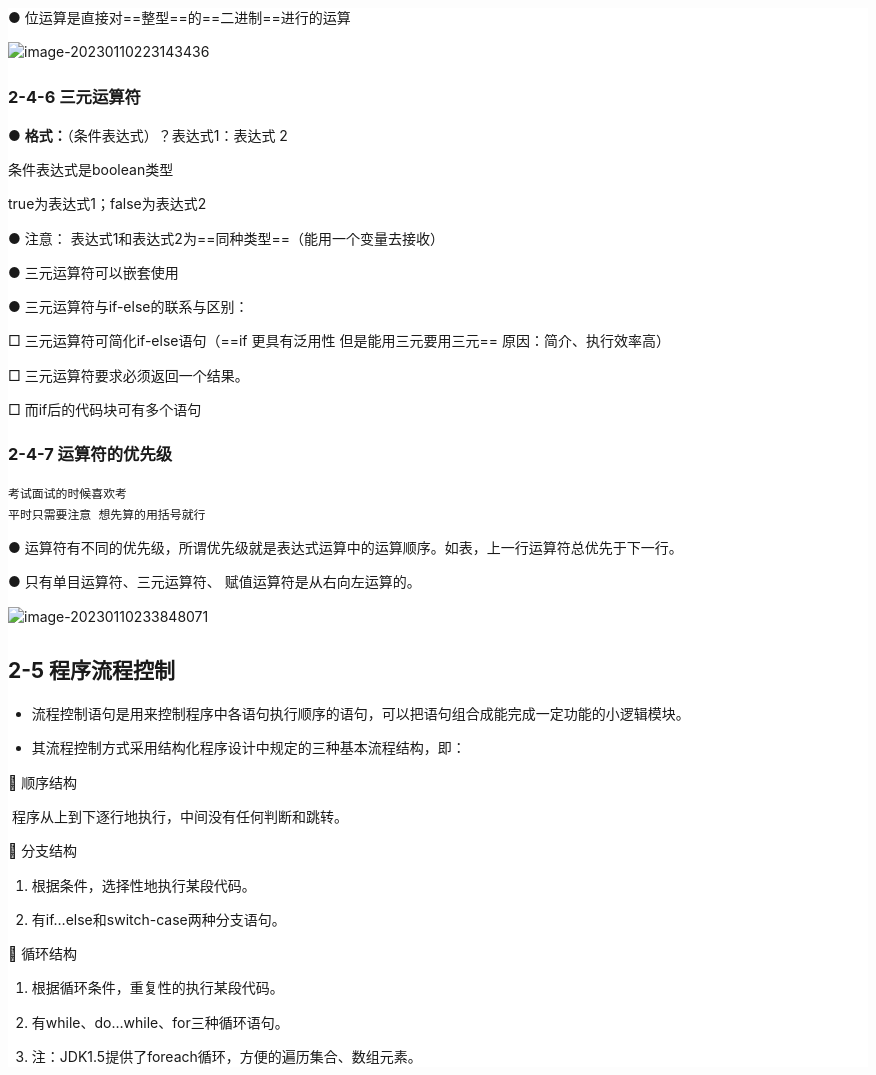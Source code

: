 ● 位运算是直接对==整型==的==二进制==进行的运算

![image-20230110223143436](https://tansihao6033.oss-cn-hangzhou.aliyuncs.com/img/20230204212658.png)

### 2-4-6 三元运算符

● **格式：**（条件表达式）？表达式1：表达式 2

条件表达式是boolean类型

true为表达式1；false为表达式2

● 注意： 表达式1和表达式2为==同种类型==（能用一个变量去接收）

● 三元运算符可以嵌套使用

● 三元运算符与if-else的联系与区别：

□ 三元运算符可简化if-else语句（==if 更具有泛用性 但是能用三元要用三元== 原因：简介、执行效率高）

□ 三元运算符要求必须返回一个结果。

□ 而if后的代码块可有多个语句

### 2-4-7 运算符的优先级

```
考试面试的时候喜欢考
平时只需要注意 想先算的用括号就行
```

● 运算符有不同的优先级，所谓优先级就是表达式运算中的运算顺序。如表，上一行运算符总优先于下一行。

● 只有单目运算符、三元运算符、 赋值运算符是从右向左运算的。

![image-20230110233848071](https://tansihao6033.oss-cn-hangzhou.aliyuncs.com/img/20230204212703.png)

## 2-5 程序流程控制

* 流程控制语句是用来控制程序中各语句执行顺序的语句，可以把语句组合成能完成一定功能的小逻辑模块。

* 其流程控制方式采用结构化程序设计中规定的三种基本流程结构，即：

 顺序结构 

​		程序从上到下逐行地执行，中间没有任何判断和跳转。

 分支结构 

1. 根据条件，选择性地执行某段代码。

2. 有if…else和switch-case两种分支语句。

 循环结构

1. 根据循环条件，重复性的执行某段代码。

2. 有while、do…while、for三种循环语句。

3. 注：JDK1.5提供了foreach循环，方便的遍历集合、数组元素。
